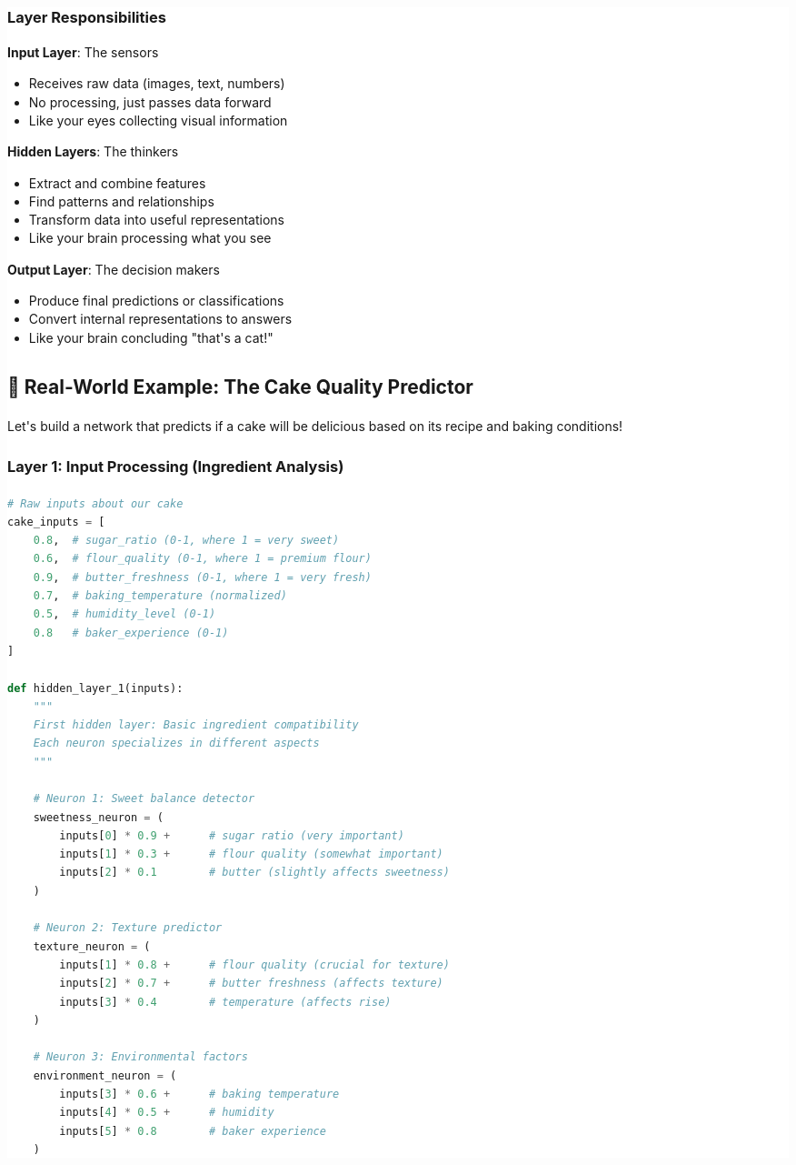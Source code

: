 ```python
```

### Layer Responsibilities

**Input Layer**: The sensors
- Receives raw data (images, text, numbers)
- No processing, just passes data forward
- Like your eyes collecting visual information

**Hidden Layers**: The thinkers
- Extract and combine features
- Find patterns and relationships
- Transform data into useful representations
- Like your brain processing what you see

**Output Layer**: The decision makers
- Produce final predictions or classifications
- Convert internal representations to answers
- Like your brain concluding "that's a cat!"

## 🍰 Real-World Example: The Cake Quality Predictor

Let's build a network that predicts if a cake will be delicious based on its recipe and baking conditions!

### Layer 1: Input Processing (Ingredient Analysis)

```python
# Raw inputs about our cake
cake_inputs = [
    0.8,  # sugar_ratio (0-1, where 1 = very sweet)
    0.6,  # flour_quality (0-1, where 1 = premium flour)  
    0.9,  # butter_freshness (0-1, where 1 = very fresh)
    0.7,  # baking_temperature (normalized)
    0.5,  # humidity_level (0-1)
    0.8   # baker_experience (0-1)
]

def hidden_layer_1(inputs):
    """
    First hidden layer: Basic ingredient compatibility
    Each neuron specializes in different aspects
    """
    
    # Neuron 1: Sweet balance detector
    sweetness_neuron = (
        inputs[0] * 0.9 +      # sugar ratio (very important)
        inputs[1] * 0.3 +      # flour quality (somewhat important)
        inputs[2] * 0.1        # butter (slightly affects sweetness)
    )
    
    # Neuron 2: Texture predictor  
    texture_neuron = (
        inputs[1] * 0.8 +      # flour quality (crucial for texture)
        inputs[2] * 0.7 +      # butter freshness (affects texture)
        inputs[3] * 0.4        # temperature (affects rise)
    )
    
    # Neuron 3: Environmental factors
    environment_neuron = (
        inputs[3] * 0.6 +      # baking temperature
        inputs[4] * 0.5 +      # humidity
        inputs[5] * 0.8        # baker experience
    )
```